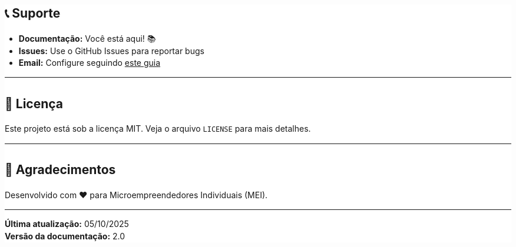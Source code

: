 
## 📞 Suporte

- **Documentação:** Você está aqui! 📚
- **Issues:** Use o GitHub Issues para reportar bugs
- **Email:** Configure seguindo [este guia](./setup/email-configuration.md)

---

## 📝 Licença

Este projeto está sob a licença MIT. Veja o arquivo `LICENSE` para mais detalhes.

---

## 🎉 Agradecimentos

Desenvolvido com ❤️ para Microempreendedores Individuais (MEI).

---

**Última atualização:** 05/10/2025  
**Versão da documentação:** 2.0

